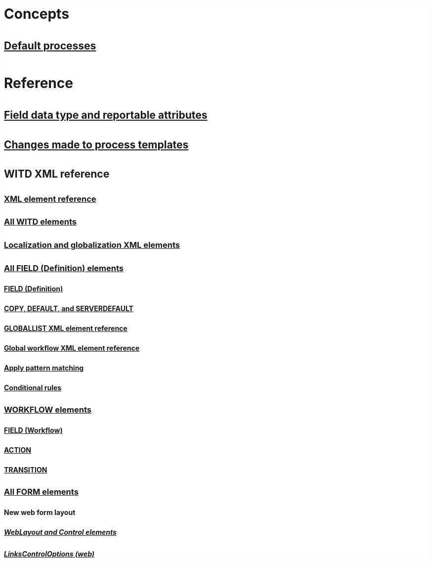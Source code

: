 


# Concepts
## [Default processes](/team-services/work/guidance/choose-process)   

# Reference
## [Field data type and reportable attributes](../reference/define-modify-work-item-fields.md) 
## [Changes made to process templates](../guidance/changes-to-process-templates.md)

## WITD XML reference
### [XML element reference](../reference/xml-element-reference.md)
### [All WITD elements](../reference/all-witd-xml-elements-reference.md)
### [Localization and globalization XML elements](../reference/localization-and-globalization-of-witd-child-elements.md)
### [All FIELD (Definition) elements](../reference/all-field-xml-elements-reference.md)
#### [FIELD (Definition)](../reference/field-definition-element-reference.md)
#### [COPY, DEFAULT, and SERVERDEFAULT](../reference/define-default-copy-value-field.md)
#### [GLOBALLIST XML element reference](../reference/define-global-lists.md)
#### [Global workflow XML element reference](../reference/global-workflow-xml-element-reference.md)
#### [Apply pattern matching](../reference/apply-pattern-matching-to-string-field.md)
#### [Conditional rules](../reference/assign-conditional-based-values-and-rules.md)
### [WORKFLOW elements](../reference/all-workflow-xml-elements-reference.md)
#### [FIELD (Workflow)](../reference/field-workflow-element-reference.md)
#### [ACTION](../reference/automate-field-assignments-state-transition-reason.md)
#### [TRANSITION](../reference/transition-xml-element.md)
### [All FORM elements](../reference/all-form-xml-elements-reference.md)
#### New web form layout
##### [WebLayout and Control elements](../reference/weblayout-xml-elements.md)
##### [LinksControlOptions (web)](../reference/linkscontroloptions-xml-elements.md)